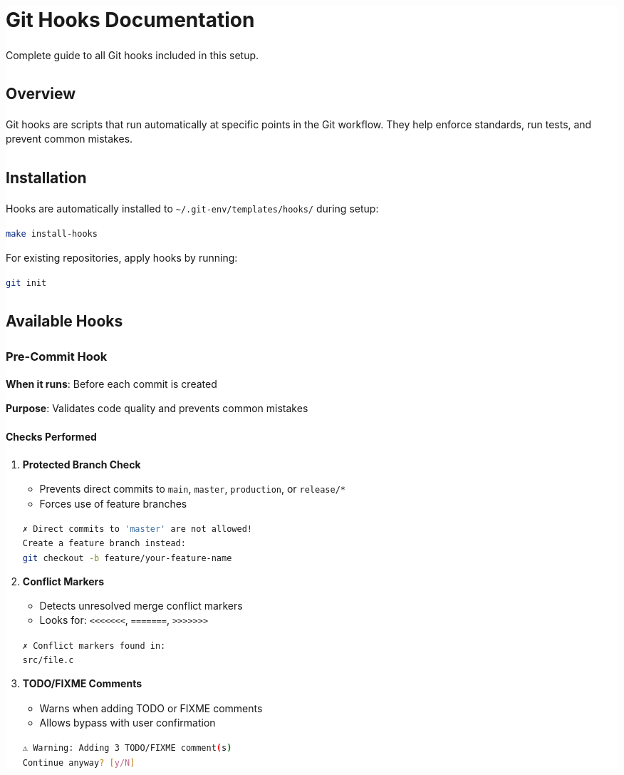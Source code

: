 # Git Hooks Documentation

Complete guide to all Git hooks included in this setup.

## Overview

Git hooks are scripts that run automatically at specific points in the Git workflow. They help enforce standards, run tests, and prevent common mistakes.

## Installation

Hooks are automatically installed to `~/.git-env/templates/hooks/` during setup:

```bash
make install-hooks
```

For existing repositories, apply hooks by running:
```bash
git init
```

## Available Hooks

### Pre-Commit Hook

**When it runs**: Before each commit is created

**Purpose**: Validates code quality and prevents common mistakes

#### Checks Performed

1. **Protected Branch Check**
   - Prevents direct commits to `main`, `master`, `production`, or `release/*`
   - Forces use of feature branches
   ```bash
   ✗ Direct commits to 'master' are not allowed!
   Create a feature branch instead:
   git checkout -b feature/your-feature-name
   ```

2. **Conflict Markers**
   - Detects unresolved merge conflict markers
   - Looks for: `<<<<<<<`, `=======`, `>>>>>>>`
   ```bash
   ✗ Conflict markers found in:
   src/file.c
   ```

3. **TODO/FIXME Comments**
   - Warns when adding TODO or FIXME comments
   - Allows bypass with user confirmation
   ```bash
   ⚠ Warning: Adding 3 TODO/FIXME comment(s)
   Continue anyway? [y/N]
   ```
